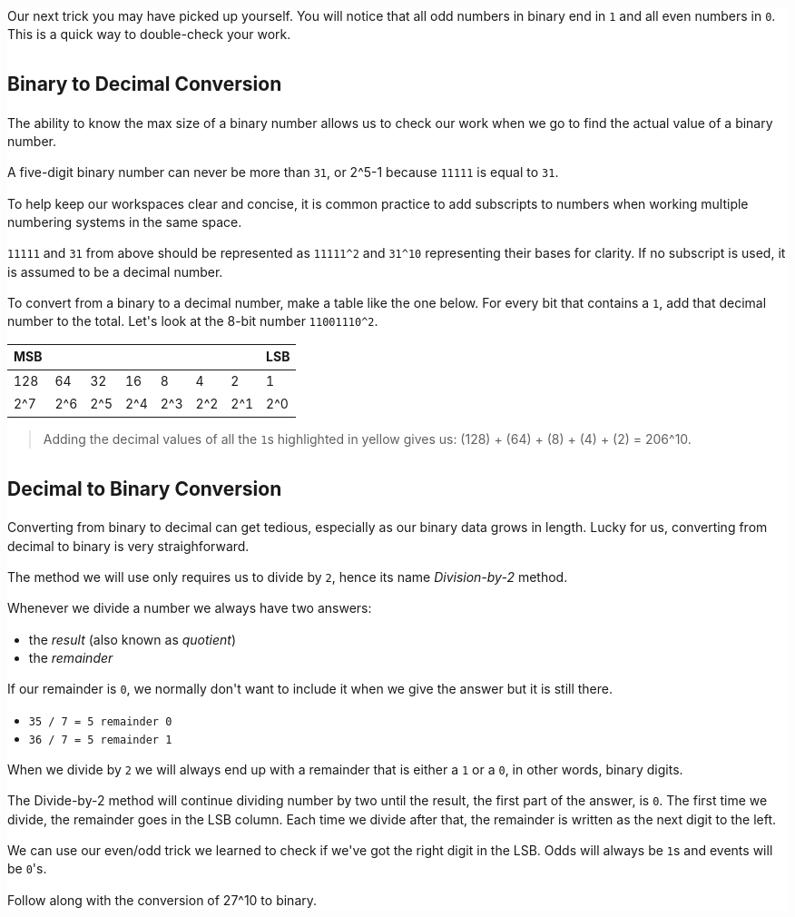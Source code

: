 Our next trick you may have picked up yourself. You will notice that all odd numbers in binary end in `1` and all even numbers in `0`. This is a quick way to double-check your work.

## Binary to Decimal Conversion

The ability to know the max size of a binary number allows us to check our work when we go to find the actual value of a binary number. 

A five-digit binary number can never be more than `31`, or 2^5-1 because `11111` is equal to `31`.

To help keep our workspaces clear and concise, it is common practice to add subscripts to numbers when working multiple numbering systems in the same space.

`11111` and `31` from above should be represented as `11111^2` and `31^10` representing their bases for clarity. If no subscript is used, it is assumed to be a decimal number.

To convert from a binary to a decimal number, make a table like the one below. For every bit that contains a `1`, add that decimal number to the total. Let's look at the 8-bit number `11001110^2`.

| MSB |     |     |     |     |     |     | LSB |
| --- | --- | --- | --- | --- | --- | --- | --- |
| 128 | 64  | 32  | 16  | 8   | 4   | 2   | 1   |
| 2^7 | 2^6 | 2^5 | 2^4 | 2^3 | 2^2 | 2^1 | 2^0 |
> Adding the decimal values of all the `1`s highlighted in yellow gives us: (128) + (64) + (8) + (4) + (2) = 206^10.

## Decimal to Binary Conversion

Converting from binary to decimal can get tedious, especially as our binary data grows in length. Lucky for us, converting from decimal to binary is very straighforward.

The method we will use only requires us to divide by `2`, hence its name *Division-by-2* method.

Whenever we divide a number we always have two answers:

- the *result* (also known as *quotient*)
- the *remainder*

If our remainder is `0`, we normally don't want to include it when we give the answer but it is still there.

- `35 / 7 = 5 remainder 0`
- `36 / 7 = 5 remainder 1`

When we divide by `2` we will always end up with a remainder that is either a `1` or a `0`, in other words, binary digits.

The Divide-by-2 method will continue dividing number by two until the result, the first part of the answer, is `0`. The first time we divide, the remainder goes in the LSB column. Each time we divide after that, the remainder is written as the next digit to the left. 

We can use our even/odd trick we learned to check if we've got the right digit in the LSB. Odds will always be `1`s and events will be `0`'s. 

Follow along with the conversion of 27^10 to binary.
